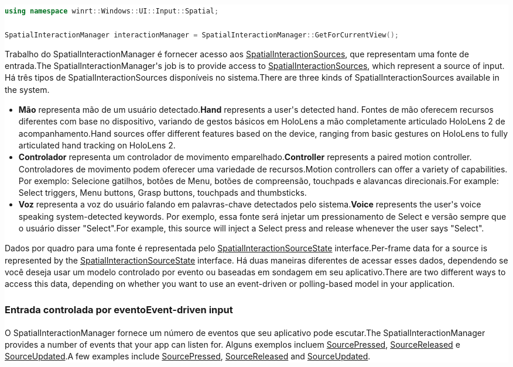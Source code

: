 ```cpp
using namespace winrt::Windows::UI::Input::Spatial;

SpatialInteractionManager interactionManager = SpatialInteractionManager::GetForCurrentView();
```

<span data-ttu-id="4f394-110">Trabalho do SpatialInteractionManager é fornecer acesso aos [SpatialInteractionSources](https://docs.microsoft.com/en-us/uwp/api/windows.ui.input.spatial.spatialinteractionsource), que representam uma fonte de entrada.</span><span class="sxs-lookup"><span data-stu-id="4f394-110">The SpatialInteractionManager's job is to provide access to [SpatialInteractionSources](https://docs.microsoft.com/en-us/uwp/api/windows.ui.input.spatial.spatialinteractionsource), which represent a source of input.</span></span>  <span data-ttu-id="4f394-111">Há três tipos de SpatialInteractionSources disponíveis no sistema.</span><span class="sxs-lookup"><span data-stu-id="4f394-111">There are three kinds of SpatialInteractionSources available in the system.</span></span>
* <span data-ttu-id="4f394-112">**Mão** representa mão de um usuário detectado.</span><span class="sxs-lookup"><span data-stu-id="4f394-112">**Hand** represents a user's detected hand.</span></span> <span data-ttu-id="4f394-113">Fontes de mão oferecem recursos diferentes com base no dispositivo, variando de gestos básicos em HoloLens a mão completamente articulado HoloLens 2 de acompanhamento.</span><span class="sxs-lookup"><span data-stu-id="4f394-113">Hand sources offer different features based on the device, ranging from basic gestures on HoloLens to fully articulated hand tracking on HoloLens 2.</span></span> 
* <span data-ttu-id="4f394-114">**Controlador** representa um controlador de movimento emparelhado.</span><span class="sxs-lookup"><span data-stu-id="4f394-114">**Controller** represents a paired motion controller.</span></span> <span data-ttu-id="4f394-115">Controladores de movimento podem oferecer uma variedade de recursos.</span><span class="sxs-lookup"><span data-stu-id="4f394-115">Motion controllers can offer a variety of capabilities.</span></span>  <span data-ttu-id="4f394-116">Por exemplo: Selecione gatilhos, botões de Menu, botões de compreensão, touchpads e alavancas direcionais.</span><span class="sxs-lookup"><span data-stu-id="4f394-116">For example: Select triggers, Menu buttons, Grasp buttons, touchpads and thumbsticks.</span></span>
* <span data-ttu-id="4f394-117">**Voz** representa a voz do usuário falando em palavras-chave detectados pelo sistema.</span><span class="sxs-lookup"><span data-stu-id="4f394-117">**Voice** represents the user's voice speaking system-detected keywords.</span></span> <span data-ttu-id="4f394-118">Por exemplo, essa fonte será injetar um pressionamento de Select e versão sempre que o usuário disser "Select".</span><span class="sxs-lookup"><span data-stu-id="4f394-118">For example, this source will inject a Select press and release whenever the user says "Select".</span></span>

<span data-ttu-id="4f394-119">Dados por quadro para uma fonte é representada pelo [SpatialInteractionSourceState](https://docs.microsoft.com/en-us/uwp/api/windows.ui.input.spatial.spatialinteractionsourcestate) interface.</span><span class="sxs-lookup"><span data-stu-id="4f394-119">Per-frame data for a source is represented by the  [SpatialInteractionSourceState](https://docs.microsoft.com/en-us/uwp/api/windows.ui.input.spatial.spatialinteractionsourcestate) interface.</span></span> <span data-ttu-id="4f394-120">Há duas maneiras diferentes de acessar esses dados, dependendo se você deseja usar um modelo controlado por evento ou baseadas em sondagem em seu aplicativo.</span><span class="sxs-lookup"><span data-stu-id="4f394-120">There are two different ways to access this data, depending on whether you want to use an event-driven or polling-based model in your application.</span></span>

### <a name="event-driven-input"></a><span data-ttu-id="4f394-121">Entrada controlada por evento</span><span class="sxs-lookup"><span data-stu-id="4f394-121">Event-driven input</span></span>
<span data-ttu-id="4f394-122">O SpatialInteractionManager fornece um número de eventos que seu aplicativo pode escutar.</span><span class="sxs-lookup"><span data-stu-id="4f394-122">The SpatialInteractionManager provides a number of events that your app can listen for.</span></span>  <span data-ttu-id="4f394-123">Alguns exemplos incluem [SourcePressed](https://docs.microsoft.com/en-us/uwp/api/windows.ui.input.spatial.spatialinteractionmanager.sourcepressed), [SourceReleased](https://docs.microsoft.com/en-us/uwp/api/windows.ui.input.spatial.spatialinteractionmanager.sourcereleased) e [SourceUpdated](https://docs.microsoft.com/en-us/uwp/api/windows.ui.input.spatial.spatialinteractionmanager.sourceupdated).</span><span class="sxs-lookup"><span data-stu-id="4f394-123">A few examples include   [SourcePressed](https://docs.microsoft.com/en-us/uwp/api/windows.ui.input.spatial.spatialinteractionmanager.sourcepressed), [SourceReleased](https://docs.microsoft.com/en-us/uwp/api/windows.ui.input.spatial.spatialinteractionmanager.sourcereleased) and [SourceUpdated](https://docs.microsoft.com/en-us/uwp/api/windows.ui.input.spatial.spatialinteractionmanager.sourceupdated).</span></span>
